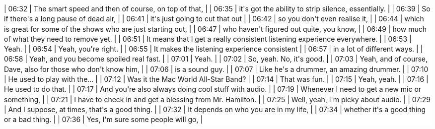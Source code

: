 | 06:32      | The smart speed and then of course, on top of that,                                                                                                                      |
| 06:35      | it's got the ability to strip silence, essentially.                                                                                                                      |
| 06:39      | So if there's a long pause of dead air,                                                                                                                                  |
| 06:41      | it's just going to cut that out                                                                                                                                          |
| 06:42      | so you don't even realise it,                                                                                                                                            |
| 06:44      | which is great for some of the shows who are just starting out,                                                                                                          |
| 06:47      | who haven't figured out quite, you know,                                                                                                                                 |
| 06:49      | how much of what they need to remove yet.                                                                                                                                |
| 06:51      | It means that I get a really consistent listening experience everywhere.                                                                                                 |
| 06:53      | Yeah.                                                                                                                                                                    |
| 06:54      | Yeah, you're right.                                                                                                                                                      |
| 06:55      | It makes the listening experience consistent                                                                                                                             |
| 06:57      | in a lot of different ways.                                                                                                                                              |
| 06:58      | Yeah, and you become spoiled real fast.                                                                                                                                  |
| 07:01      | Yeah.                                                                                                                                                                    |
| 07:02      | So, yeah. No, it's good.                                                                                                                                                 |
| 07:03      | Yeah, and of course, Dave, also for those who don't know him,                                                                                                            |
| 07:06      | is a sound guy.                                                                                                                                                          |
| 07:07      | Like he's a drummer, an amazing drummer.                                                                                                                                 |
| 07:10      | He used to play with the...                                                                                                                                              |
| 07:12      | Was it the Mac World All-Star Band?                                                                                                                                      |
| 07:14      | That was fun.                                                                                                                                                            |
| 07:15      | Yeah, yeah.                                                                                                                                                              |
| 07:16      | He used to do that.                                                                                                                                                      |
| 07:17      | And you're also always doing cool stuff with audio.                                                                                                                      |
| 07:19      | Whenever I need to get a new mic or something,                                                                                                                           |
| 07:21      | I have to check in and get a blessing from Mr. Hamilton.                                                                                                                 |
| 07:25      | Well, yeah, I'm picky about audio.                                                                                                                                       |
| 07:29      | And I suppose, at times, that's a good thing.                                                                                                                            |
| 07:32      | It depends on who you are in my life,                                                                                                                                    |
| 07:34      | whether it's a good thing or a bad thing.                                                                                                                                |
| 07:36      | Yes, I'm sure some people will go,                                                                                                                                       |